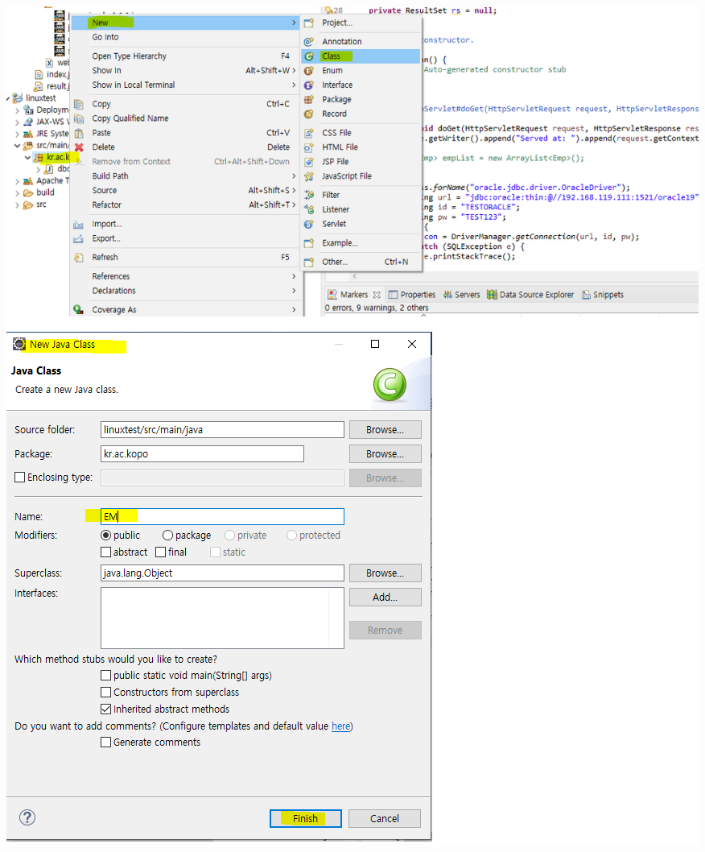   ![image-20210430181759522](images/image-20210430181759522.png)

  ![image-20210430181942148](images/image-20210430181942148.png)

